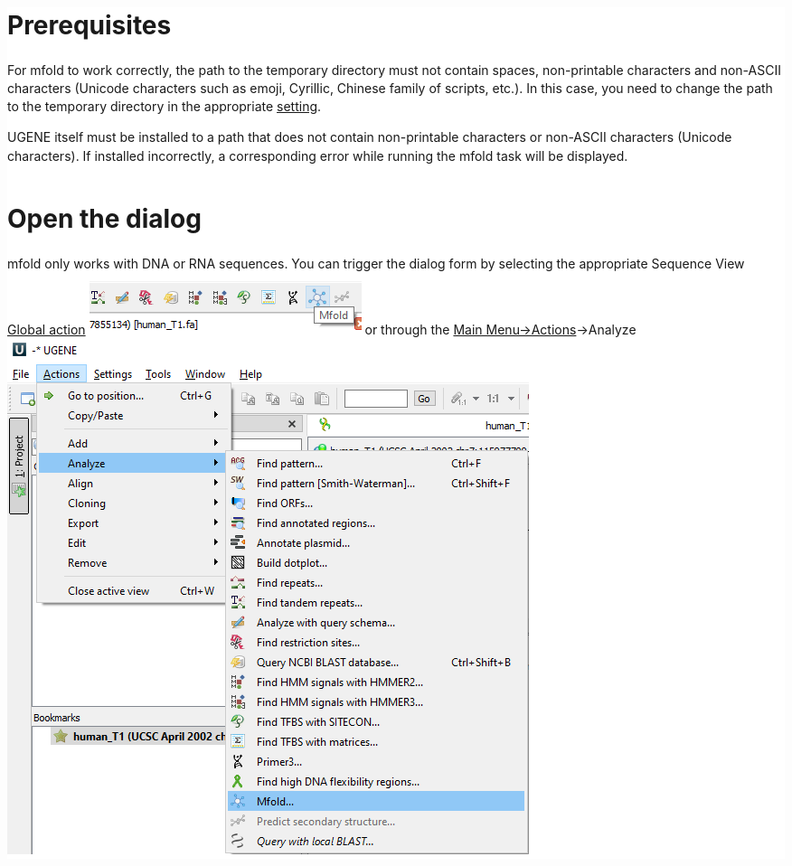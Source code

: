Prerequisites
=============

For mfold to work correctly, the path to the temporary directory must not contain spaces, non-printable characters and non-ASCII characters (Unicode characters such as emoji, Cyrillic, Chinese family of scripts, etc.). In this case, you need to change the path to the temporary directory in the appropriate [setting](https://doc.ugene.net/wiki/display/UM/Directories#:~:text=stored%20UGENE%20data.-,Temporary%20files,-%E2%80%94%20the%20path%20where).

UGENE itself must be installed to a path that does not contain non-printable characters or non-ASCII characters (Unicode characters). If installed incorrectly, a corresponding error while running the mfold task will be displayed.

Open the dialog
===============

mfold only works with DNA or RNA sequences. You can trigger the dialog form
by selecting the appropriate Sequence View [Global action](https://doc.ugene.net/wiki/display/UM/Sequence+View+Components#:~:text=pointed%20by%20the%20%E2%80%9C-,Global%20actions,-%E2%80%9D%20arrow.) ![](/images/96666238/107020343.png)
or through the [Main Menu→Actions](https://doc.ugene.net/wiki/display/UM/Main+Menu+Overview#:~:text=recent%20projects%2C%20exit.-,Actions,-Various%20actions%20associated)→Analyze                    ![](/images/96666238/107020342.png)